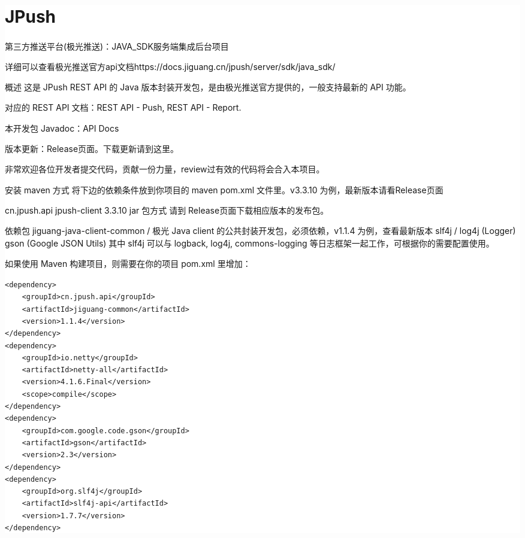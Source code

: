 # JPush
第三方推送平台(极光推送)：JAVA_SDK服务端集成后台项目

详细可以查看极光推送官方api文档https://docs.jiguang.cn/jpush/server/sdk/java_sdk/

概述
这是 JPush REST API 的 Java 版本封装开发包，是由极光推送官方提供的，一般支持最新的 API 功能。

对应的 REST API 文档：REST API - Push, REST API - Report.

本开发包 Javadoc：API Docs

版本更新：Release页面。下载更新请到这里。

非常欢迎各位开发者提交代码，贡献一份力量，review过有效的代码将会合入本项目。

安装
maven 方式
将下边的依赖条件放到你项目的 maven pom.xml 文件里。v3.3.10 为例，最新版本请看Release页面

<dependency>
    <groupId>cn.jpush.api</groupId>
    <artifactId>jpush-client</artifactId>
    <version>3.3.10</version>
</dependency>
jar 包方式
请到 Release页面下载相应版本的发布包。

依赖包
jiguang-java-client-common / 极光 Java client 的公共封装开发包，必须依赖，v1.1.4 为例，查看最新版本
slf4j / log4j (Logger)
gson (Google JSON Utils)
其中 slf4j 可以与 logback, log4j, commons-logging 等日志框架一起工作，可根据你的需要配置使用。

如果使用 Maven 构建项目，则需要在你的项目 pom.xml 里增加：

    <dependency>
        <groupId>cn.jpush.api</groupId>
        <artifactId>jiguang-common</artifactId>
        <version>1.1.4</version>
    </dependency>
    <dependency>
        <groupId>io.netty</groupId>
        <artifactId>netty-all</artifactId>
        <version>4.1.6.Final</version>
        <scope>compile</scope>
    </dependency>
    <dependency>
        <groupId>com.google.code.gson</groupId>
        <artifactId>gson</artifactId>
        <version>2.3</version>
    </dependency>
    <dependency>
        <groupId>org.slf4j</groupId>
        <artifactId>slf4j-api</artifactId>
        <version>1.7.7</version>
    </dependency>
